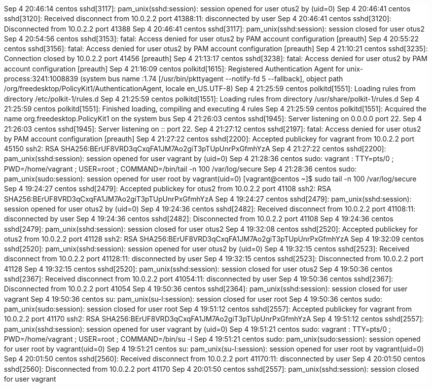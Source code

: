 Sep  4 20:46:14 centos sshd[3117]: pam_unix(sshd:session): session opened for user otus2 by (uid=0)
Sep  4 20:46:41 centos sshd[3120]: Received disconnect from 10.0.2.2 port 41388:11: disconnected by user
Sep  4 20:46:41 centos sshd[3120]: Disconnected from 10.0.2.2 port 41388
Sep  4 20:46:41 centos sshd[3117]: pam_unix(sshd:session): session closed for user otus2
Sep  4 20:54:56 centos sshd[3153]: fatal: Access denied for user otus2 by PAM account configuration [preauth]
Sep  4 20:55:22 centos sshd[3156]: fatal: Access denied for user otus2 by PAM account configuration [preauth]
Sep  4 21:10:21 centos sshd[3235]: Connection closed by 10.0.2.2 port 41456 [preauth]
Sep  4 21:13:17 centos sshd[3238]: fatal: Access denied for user otus2 by PAM account configuration [preauth]
Sep  4 21:16:09 centos polkitd[1615]: Registered Authentication Agent for unix-process:3241:1008839 (system bus name :1.74 [/usr/bin/pkttyagent --notify-fd 5 --fallback], object path /org/freedesktop/PolicyKit1/AuthenticationAgent, locale en_US.UTF-8)
Sep  4 21:25:59 centos polkitd[1551]: Loading rules from directory /etc/polkit-1/rules.d
Sep  4 21:25:59 centos polkitd[1551]: Loading rules from directory /usr/share/polkit-1/rules.d
Sep  4 21:25:59 centos polkitd[1551]: Finished loading, compiling and executing 4 rules
Sep  4 21:25:59 centos polkitd[1551]: Acquired the name org.freedesktop.PolicyKit1 on the system bus
Sep  4 21:26:03 centos sshd[1945]: Server listening on 0.0.0.0 port 22.
Sep  4 21:26:03 centos sshd[1945]: Server listening on :: port 22.
Sep  4 21:27:12 centos sshd[2197]: fatal: Access denied for user otus2 by PAM account configuration [preauth]
Sep  4 21:27:22 centos sshd[2200]: Accepted publickey for vagrant from 10.0.2.2 port 45150 ssh2: RSA SHA256:BErUF8VRD3qCxqFA1JM7Ao2giT3pTUpUnrPxGfmhYzA
Sep  4 21:27:22 centos sshd[2200]: pam_unix(sshd:session): session opened for user vagrant by (uid=0)
Sep  4 21:28:36 centos sudo: vagrant : TTY=pts/0 ; PWD=/home/vagrant ; USER=root ; COMMAND=/bin/tail -n 100 /var/log/secure
Sep  4 21:28:36 centos sudo: pam_unix(sudo:session): session opened for user root by vagrant(uid=0)
[vagrant@centos ~]$ sudo tail -n 100 /var/log/secure 
Sep  4 19:24:27 centos sshd[2479]: Accepted publickey for otus2 from 10.0.2.2 port 41108 ssh2: RSA SHA256:BErUF8VRD3qCxqFA1JM7Ao2giT3pTUpUnrPxGfmhYzA
Sep  4 19:24:27 centos sshd[2479]: pam_unix(sshd:session): session opened for user otus2 by (uid=0)
Sep  4 19:24:36 centos sshd[2482]: Received disconnect from 10.0.2.2 port 41108:11: disconnected by user
Sep  4 19:24:36 centos sshd[2482]: Disconnected from 10.0.2.2 port 41108
Sep  4 19:24:36 centos sshd[2479]: pam_unix(sshd:session): session closed for user otus2
Sep  4 19:32:08 centos sshd[2520]: Accepted publickey for otus2 from 10.0.2.2 port 41128 ssh2: RSA SHA256:BErUF8VRD3qCxqFA1JM7Ao2giT3pTUpUnrPxGfmhYzA
Sep  4 19:32:09 centos sshd[2520]: pam_unix(sshd:session): session opened for user otus2 by (uid=0)
Sep  4 19:32:15 centos sshd[2523]: Received disconnect from 10.0.2.2 port 41128:11: disconnected by user
Sep  4 19:32:15 centos sshd[2523]: Disconnected from 10.0.2.2 port 41128
Sep  4 19:32:15 centos sshd[2520]: pam_unix(sshd:session): session closed for user otus2
Sep  4 19:50:36 centos sshd[2367]: Received disconnect from 10.0.2.2 port 41054:11: disconnected by user
Sep  4 19:50:36 centos sshd[2367]: Disconnected from 10.0.2.2 port 41054
Sep  4 19:50:36 centos sshd[2364]: pam_unix(sshd:session): session closed for user vagrant
Sep  4 19:50:36 centos su: pam_unix(su-l:session): session closed for user root
Sep  4 19:50:36 centos sudo: pam_unix(sudo:session): session closed for user root
Sep  4 19:51:12 centos sshd[2557]: Accepted publickey for vagrant from 10.0.2.2 port 41170 ssh2: RSA SHA256:BErUF8VRD3qCxqFA1JM7Ao2giT3pTUpUnrPxGfmhYzA
Sep  4 19:51:12 centos sshd[2557]: pam_unix(sshd:session): session opened for user vagrant by (uid=0)
Sep  4 19:51:21 centos sudo: vagrant : TTY=pts/0 ; PWD=/home/vagrant ; USER=root ; COMMAND=/bin/su -l
Sep  4 19:51:21 centos sudo: pam_unix(sudo:session): session opened for user root by vagrant(uid=0)
Sep  4 19:51:21 centos su: pam_unix(su-l:session): session opened for user root by vagrant(uid=0)
Sep  4 20:01:50 centos sshd[2560]: Received disconnect from 10.0.2.2 port 41170:11: disconnected by user
Sep  4 20:01:50 centos sshd[2560]: Disconnected from 10.0.2.2 port 41170
Sep  4 20:01:50 centos sshd[2557]: pam_unix(sshd:session): session closed for user vagrant